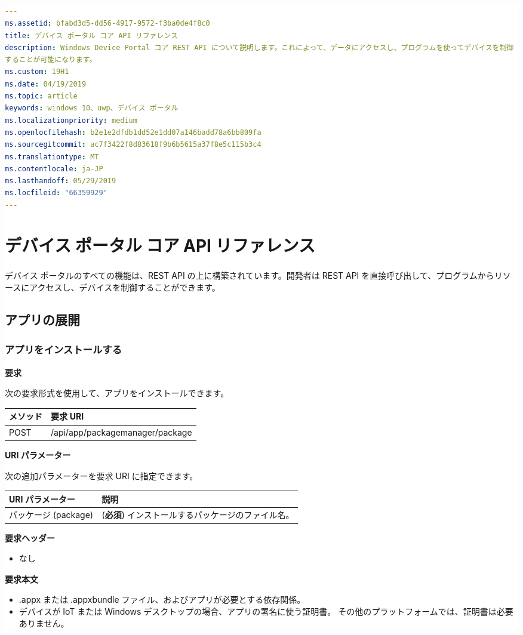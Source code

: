 ```yaml
---
ms.assetid: bfabd3d5-dd56-4917-9572-f3ba0de4f8c0
title: デバイス ポータル コア API リファレンス
description: Windows Device Portal コア REST API について説明します。これによって、データにアクセスし、プログラムを使ってデバイスを制御することが可能になります。
ms.custom: 19H1
ms.date: 04/19/2019
ms.topic: article
keywords: windows 10、uwp、デバイス ポータル
ms.localizationpriority: medium
ms.openlocfilehash: b2e1e2dfdb1dd52e1dd07a146badd78a6bb809fa
ms.sourcegitcommit: ac7f3422f8d83618f9b6b5615a37f8e5c115b3c4
ms.translationtype: MT
ms.contentlocale: ja-JP
ms.lasthandoff: 05/29/2019
ms.locfileid: "66359929"
---
```

# <a name="device-portal-core-api-reference"></a>デバイス ポータル コア API リファレンス

デバイス ポータルのすべての機能は、REST API の上に構築されています。開発者は REST API を直接呼び出して、プログラムからリソースにアクセスし、デバイスを制御することができます。

## <a name="app-deployment"></a>アプリの展開

### <a name="install-an-app"></a>アプリをインストールする

**要求**

次の要求形式を使用して、アプリをインストールできます。

| メソッド      | 要求 URI |
| :------     | :----- |
| POST | /api/app/packagemanager/package |

**URI パラメーター**

次の追加パラメーターを要求 URI に指定できます。

| URI パラメーター | 説明 |
| :------          | :------ |
| パッケージ (package)   | (**必須**) インストールするパッケージのファイル名。 |

**要求ヘッダー**

- なし

**要求本文**

- .appx または .appxbundle ファイル、およびアプリが必要とする依存関係。 
- デバイスが IoT または Windows デスクトップの場合、アプリの署名に使う証明書。 その他のプラットフォームでは、証明書は必要ありません。 
